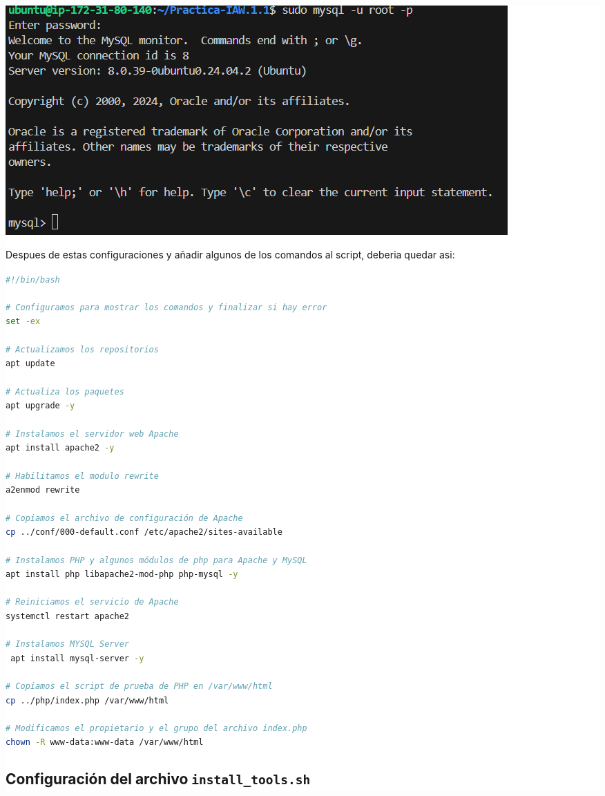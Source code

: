 ![](../imagenes/prueba_terminal_MySQL.png)

Despues de estas configuraciones y añadir algunos de los comandos al script, deberia quedar asi:
```bash
#!/bin/bash

# Configuramos para mostrar los comandos y finalizar si hay error
set -ex

# Actualizamos los repositorios
apt update

# Actualiza los paquetes
apt upgrade -y

# Instalamos el servidor web Apache
apt install apache2 -y

# Habilitamos el modulo rewrite
a2enmod rewrite

# Copiamos el archivo de configuración de Apache
cp ../conf/000-default.conf /etc/apache2/sites-available

# Instalamos PHP y algunos módulos de php para Apache y MySQL
apt install php libapache2-mod-php php-mysql -y

# Reiniciamos el servicio de Apache
systemctl restart apache2

# Instalamos MYSQL Server
 apt install mysql-server -y

# Copiamos el script de prueba de PHP en /var/www/html
cp ../php/index.php /var/www/html

# Modificamos el propietario y el grupo del archivo index.php
chown -R www-data:www-data /var/www/html
```
## Configuración del archivo `install_tools.sh`
